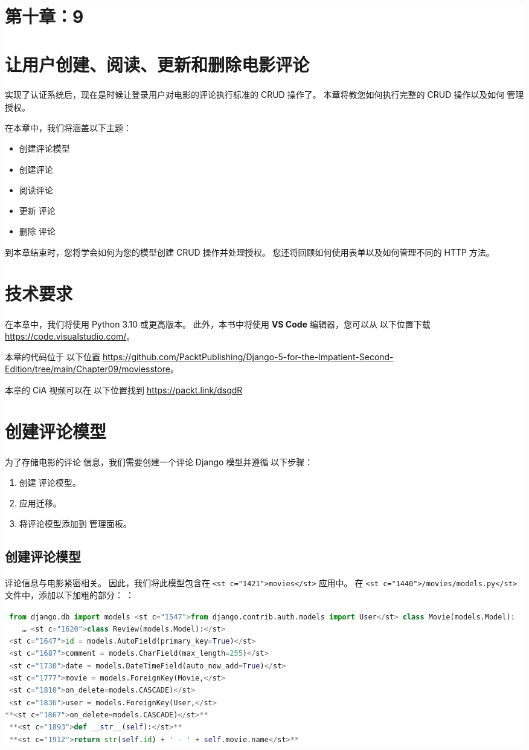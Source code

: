 # 第十章：<st c="0">9</st>

# <st c="2">让用户创建、阅读、更新和删除电影评论</st>

<st c="62">实现了认证系统后，现在是时候让登录用户对电影的评论执行标准的 CRUD 操作了。</st> <st c="207">本章将教您如何执行完整的 CRUD 操作以及如何</st> <st c="286">管理授权。</st>

<st c="308">在本章中，我们将涵盖以下主题：</st>

+   <st c="361">创建评论模型</st>

+   <st c="385">创建评论</st>

+   <st c="402">阅读评论</st>

+   <st c="418">更新</st> <st c="428">评论</st>

+   <st c="436">删除</st> <st c="446">评论</st>

<st c="454">到本章结束时，您将学会如何为您的模型创建 CRUD 操作并处理授权。</st> <st c="577">您还将回顾如何使用表单以及如何管理不同的</st> <st c="642">HTTP 方法。</st>

# <st c="655">技术要求</st>

<st c="678">在本章中，我们将使用 Python 3.10 或更高版本。</st> <st c="735">此外，本书中将使用</st> **<st c="770">VS Code</st>** <st c="777">编辑器，您可以从</st> <st c="822">以下位置下载</st> [<st c="827">https://code.visualstudio.com/</st>](https://code.visualstudio.com/)<st c="857">。</st>

<st c="858">本章的代码位于</st> <st c="896">以下位置</st> [<st c="899">https://github.com/PacktPublishing/Django-5-for-the-Impatient-Second-Edition/tree/main/Chapter09/moviesstore</st>](https://github.com/PacktPublishing/Django-5-for-the-Impatient-Second-Edition/tree/main/Chapter09/moviesstore)<st c="1007">。</st>

<st c="1008">本章的 CiA 视频可以在</st> <st c="1053">以下位置找到</st> [<st c="1056">https://packt.link/dsqdR</st>](https://packt.link/dsqdR)

# <st c="1080">创建评论模型</st>

<st c="1104">为了存储电影的评论</st> <st c="1133">信息，我们需要创建一个评论 Django 模型并遵循</st> <st c="1201">以下步骤：</st>

1.  <st c="1212">创建</st> <st c="1224">评论模型。</st>

1.  <st c="1237">应用迁移。</st>

1.  <st c="1255">将评论模型添加到</st> <st c="1284">管理面板。</st>

## <st c="1296">创建评论模型</st>

<st c="1320">评论信息与电影紧密相关。</st> <st c="1376">因此，我们将此模型包含在</st> `<st c="1421">movies</st>` <st c="1427">应用中。</st> <st c="1433">在</st> `<st c="1440">/movies/models.py</st>` <st c="1457">文件中，添加以下加粗的部分：</st> <st c="1509">：</st>

```py
 from django.db import models <st c="1547">from django.contrib.auth.models import User</st> class Movie(models.Model):
    … <st c="1620">class Review(models.Model):</st>
 <st c="1647">id = models.AutoField(primary_key=True)</st>
 <st c="1687">comment = models.CharField(max_length=255)</st>
 <st c="1730">date = models.DateTimeField(auto_now_add=True)</st>
 <st c="1777">movie = models.ForeignKey(Movie,</st>
 <st c="1810">on_delete=models.CASCADE)</st>
 <st c="1836">user = models.ForeignKey(User,</st>
**<st c="1867">on_delete=models.CASCADE)</st>**
 **<st c="1893">def __str__(self):</st>**
 **<st c="1912">return str(self.id) + ' - ' + self.movie.name</st>**
```